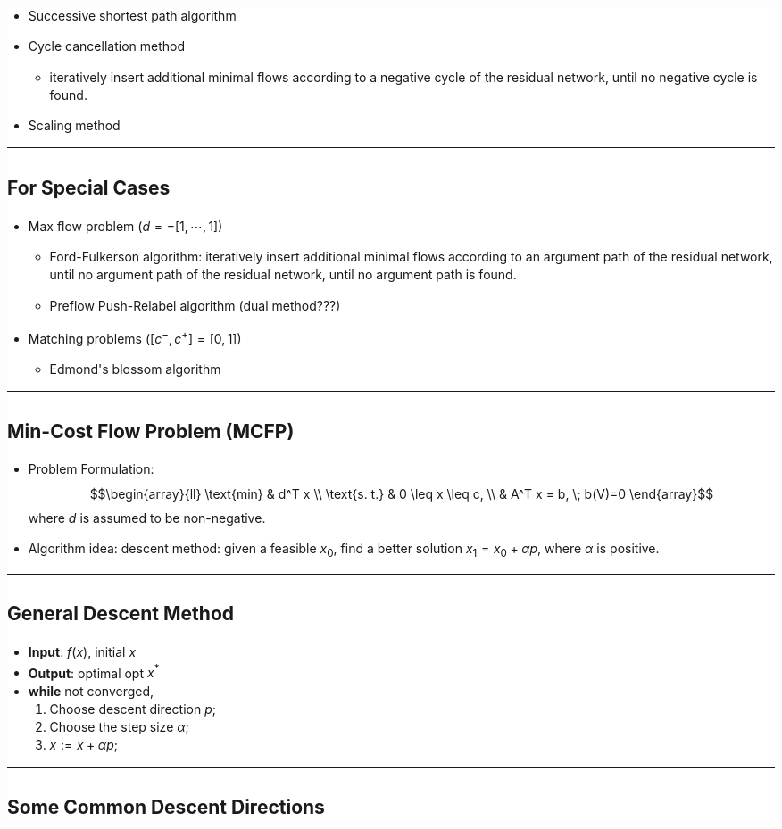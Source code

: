 -   Successive shortest path algorithm

-   Cycle cancellation method

    -   iteratively insert additional minimal flows according to a
        negative cycle of the residual network, until no negative cycle
        is found.

-   Scaling method

---

For Special Cases
-----------------

-   Max flow problem ($d = -[1, \cdots, 1]$)

    -   Ford-Fulkerson algorithm: iteratively insert additional minimal
        flows according to an argument path of the residual network,
        until no argument path of the residual network, until no
        argument path is found.

    -   Preflow Push-Relabel algorithm (dual method???)

-   Matching problems ($[c^-, c^+] = [0, 1]$)

    -   Edmond's blossom algorithm

---

Min-Cost Flow Problem (MCFP)
----------------------------

-   Problem Formulation: $$\begin{array}{ll}
    \text{min}   & d^T x \\
    \text{s. t.} & 0 \leq x \leq c, \\
      & A^T x = b, \; b(V)=0
      \end{array}$$ where $d$ is assumed to be non-negative.

-   Algorithm idea: descent method: given a feasible $x_0$, find a
    better solution $x_1 = x_0 + \alpha p$, where $\alpha$ is positive.

---

General Descent Method
----------------------

-   **Input**: $f(x)$, initial $x$
-   **Output**: optimal opt $x^*$
-   **while** not converged,
    1.  Choose descent direction $p$;
    2.  Choose the step size $\alpha$;
    3.  $x := x + \alpha p$;

---

Some Common Descent Directions
------------------------------
